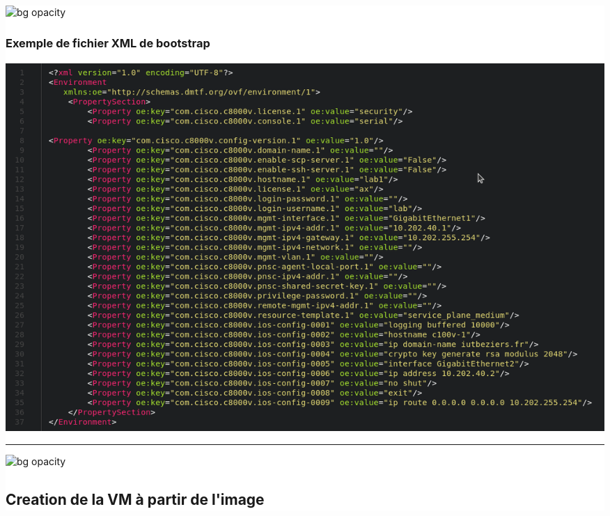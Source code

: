 

![bg opacity](images/gradient.jpg)

### Exemple de fichier XML de bootstrap

![width:1100px height:500px ](images/bootstrap-c8000v.png)


---



![bg opacity](images/gradient.jpg)

## Creation de la VM à partir de l'image

